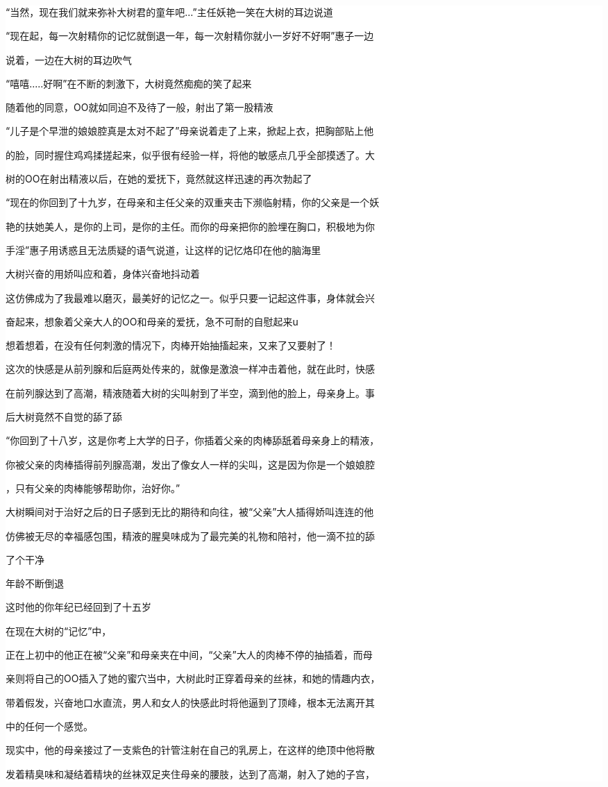 “当然，现在我们就来弥补大树君的童年吧…”主任妖艳一笑在大树的耳边说道

“现在起，每一次射精你的记忆就倒退一年，每一次射精你就小一岁好不好啊”惠子一边

说着，一边在大树的耳边吹气

“嘻嘻.....好啊”在不断的刺激下，大树竟然痴痴的笑了起来

随着他的同意，OO就如同迫不及待了一般，射出了第一股精液

“儿子是个早泄的娘娘腔真是太对不起了”母亲说着走了上来，掀起上衣，把胸部贴上他

的脸，同时握住鸡鸡揉搓起来，似乎很有经验一样，将他的敏感点几乎全部摸透了。大

树的OO在射出精液以后，在她的爱抚下，竟然就这样迅速的再次勃起了

“现在的你回到了十九岁，在母亲和主任父亲的双重夹击下濒临射精，你的父亲是一个妖

艳的扶她美人，是你的上司，是你的主任。而你的母亲把你的脸埋在胸口，积极地为你

手淫”惠子用诱惑且无法质疑的语气说道，让这样的记忆烙印在他的脑海里

大树兴奋的用娇叫应和着，身体兴奋地抖动着

这仿佛成为了我最难以磨灭，最美好的记忆之一。似乎只要一记起这件事，身体就会兴

奋起来，想象着父亲大人的OO和母亲的爱抚，急不可耐的自慰起来u

想着想着，在没有任何刺激的情况下，肉棒开始抽搐起来，又来了又要射了！

这次的快感是从前列腺和后庭两处传来的，就像是激浪一样冲击着他，就在此时，快感

在前列腺达到了高潮，精液随着大树的尖叫射到了半空，滴到他的脸上，母亲身上。事

后大树竟然不自觉的舔了舔

“你回到了十八岁，这是你考上大学的日子，你插着父亲的肉棒舔舐着母亲身上的精液，

你被父亲的肉棒插得前列腺高潮，发出了像女人一样的尖叫，这是因为你是一个娘娘腔

，只有父亲的肉棒能够帮助你，治好你。”

大树瞬间对于治好之后的日子感到无比的期待和向往，被“父亲”大人插得娇叫连连的他

仿佛被无尽的幸福感包围，精液的腥臭味成为了最完美的礼物和陪衬，他一滴不拉的舔

了个干净

年龄不断倒退

这时他的你年纪已经回到了十五岁

在现在大树的“记忆”中，

正在上初中的他正在被“父亲”和母亲夹在中间，“父亲”大人的肉棒不停的抽插着，而母

亲则将自己的OO插入了她的蜜穴当中，大树此时正穿着母亲的丝袜，和她的情趣内衣，

带着假发，兴奋地口水直流，男人和女人的快感此时将他逼到了顶峰，根本无法离开其

中的任何一个感觉。

现实中，他的母亲接过了一支紫色的针管注射在自己的乳房上，在这样的绝顶中他将散

发着精臭味和凝结着精块的丝袜双足夹住母亲的腰肢，达到了高潮，射入了她的子宫，
